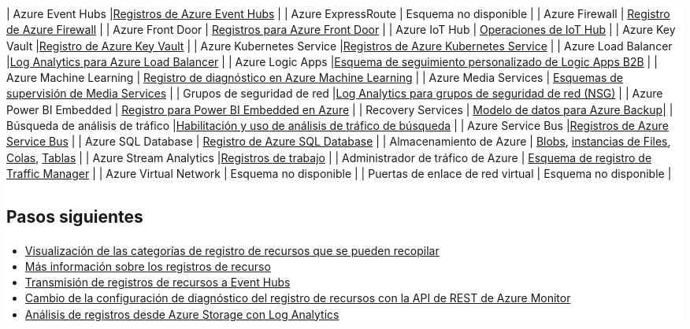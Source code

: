 | Azure Event Hubs |[Registros de Azure Event Hubs](../../event-hubs/event-hubs-diagnostic-logs.md) |
| Azure ExpressRoute | Esquema no disponible |
| Azure Firewall | [Registro de Azure Firewall](../../firewall/logs-and-metrics.md#diagnostic-logs) |
| Azure Front Door | [Registros para Azure Front Door](../../frontdoor/front-door-diagnostics.md) |
| Azure IoT Hub | [Operaciones de IoT Hub](../../iot-hub/monitor-iot-hub-reference.md#resource-logs) |
| Azure Key Vault |[Registro de Azure Key Vault](../../key-vault/general/logging.md) |
| Azure Kubernetes Service |[Registros de Azure Kubernetes Service](../../aks/monitor-aks-reference.md#resource-logs) |
| Azure Load Balancer |[Log Analytics para Azure Load Balancer](../../load-balancer/monitor-load-balancer.md) |
| Azure Logic Apps |[Esquema de seguimiento personalizado de Logic Apps B2B](../../logic-apps/logic-apps-track-integration-account-custom-tracking-schema.md) |
| Azure Machine Learning | [Registro de diagnóstico en Azure Machine Learning](../../machine-learning/monitor-resource-reference.md) |
| Azure Media Services | [Esquemas de supervisión de Media Services](../../media-services/latest/monitoring/monitor-media-services-data-reference.md#schemas) |
| Grupos de seguridad de red |[Log Analytics para grupos de seguridad de red (NSG)](../../virtual-network/virtual-network-nsg-manage-log.md) |
| Azure Power BI Embedded | [Registro para Power BI Embedded en Azure](/power-bi/developer/azure-pbie-diag-logs) |
| Recovery Services | [Modelo de datos para Azure Backup](../../backup/backup-azure-reports-data-model.md)|
| Búsqueda de análisis de tráfico |[Habilitación y uso de análisis de tráfico de búsqueda](../../search/search-traffic-analytics.md) |
| Azure Service Bus |[Registros de Azure Service Bus](../../service-bus-messaging/service-bus-diagnostic-logs.md) |
| Azure SQL Database | [Registro de Azure SQL Database](../../azure-sql/database/metrics-diagnostic-telemetry-logging-streaming-export-configure.md) |
| Almacenamiento de Azure | [Blobs](../../storage/blobs/monitor-blob-storage-reference.md#resource-logs-preview), [instancias de Files](../../storage/files/storage-files-monitoring-reference.md#resource-logs-preview), [Colas](../../storage/queues/monitor-queue-storage-reference.md#resource-logs-preview), [Tablas](../../storage/tables/monitor-table-storage-reference.md#resource-logs-preview) |
| Azure Stream Analytics |[Registros de trabajo](../../stream-analytics/stream-analytics-job-diagnostic-logs.md) |
| Administrador de tráfico de Azure | [Esquema de registro de Traffic Manager](../../traffic-manager/traffic-manager-diagnostic-logs.md) |
| Azure Virtual Network | Esquema no disponible |
| Puertas de enlace de red virtual | Esquema no disponible |



## <a name="next-steps"></a>Pasos siguientes

* [Visualización de las categorías de registro de recursos que se pueden recopilar](resource-logs-categories.md)
* [Más información sobre los registros de recurso](../essentials/platform-logs-overview.md)
* [Transmisión de registros de recursos a Event Hubs](./resource-logs.md#send-to-azure-event-hubs)
* [Cambio de la configuración de diagnóstico del registro de recursos con la API de REST de Azure Monitor](/rest/api/monitor/diagnosticsettings)
* [Análisis de registros desde Azure Storage con Log Analytics](./resource-logs.md#send-to-log-analytics-workspace)
